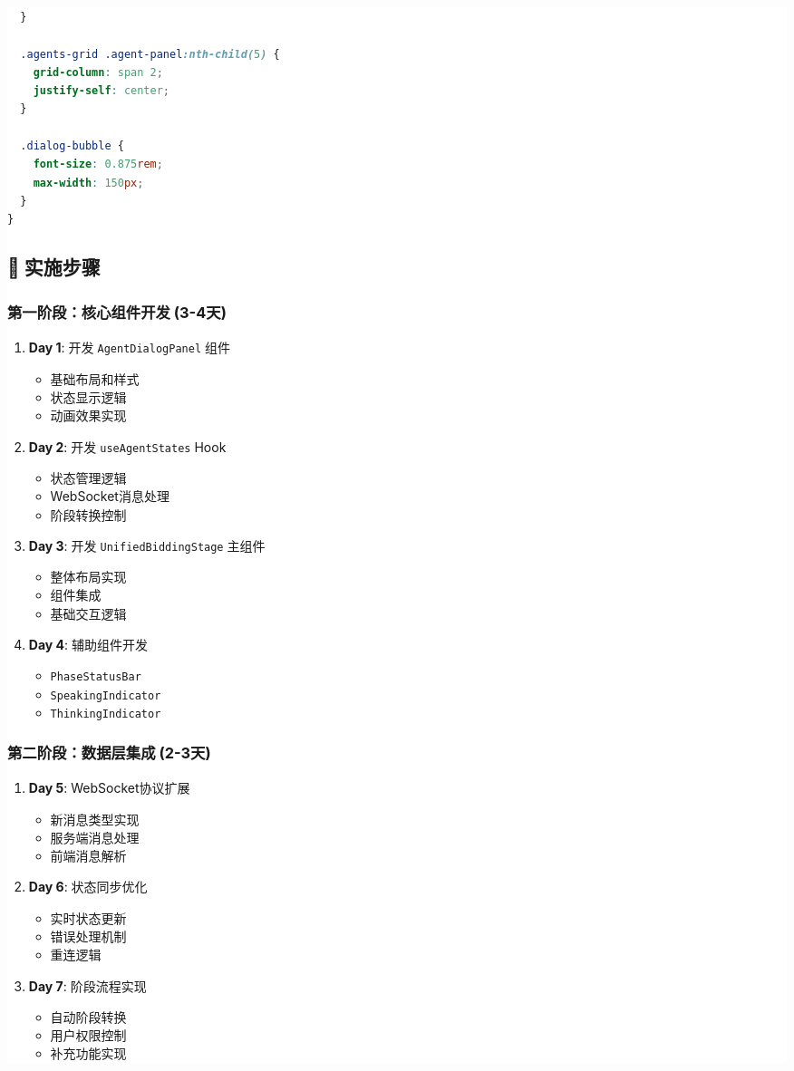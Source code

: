 ```css
  }

  .agents-grid .agent-panel:nth-child(5) {
    grid-column: span 2;
    justify-self: center;
  }

  .dialog-bubble {
    font-size: 0.875rem;
    max-width: 150px;
  }
}
```

## 🔄 实施步骤

### 第一阶段：核心组件开发 (3-4天)
1. **Day 1**: 开发 `AgentDialogPanel` 组件
   - 基础布局和样式
   - 状态显示逻辑
   - 动画效果实现

2. **Day 2**: 开发 `useAgentStates` Hook
   - 状态管理逻辑
   - WebSocket消息处理
   - 阶段转换控制

3. **Day 3**: 开发 `UnifiedBiddingStage` 主组件
   - 整体布局实现
   - 组件集成
   - 基础交互逻辑

4. **Day 4**: 辅助组件开发
   - `PhaseStatusBar`
   - `SpeakingIndicator`
   - `ThinkingIndicator`

### 第二阶段：数据层集成 (2-3天)
1. **Day 5**: WebSocket协议扩展
   - 新消息类型实现
   - 服务端消息处理
   - 前端消息解析

2. **Day 6**: 状态同步优化
   - 实时状态更新
   - 错误处理机制
   - 重连逻辑

3. **Day 7**: 阶段流程实现
   - 自动阶段转换
   - 用户权限控制
   - 补充功能实现
